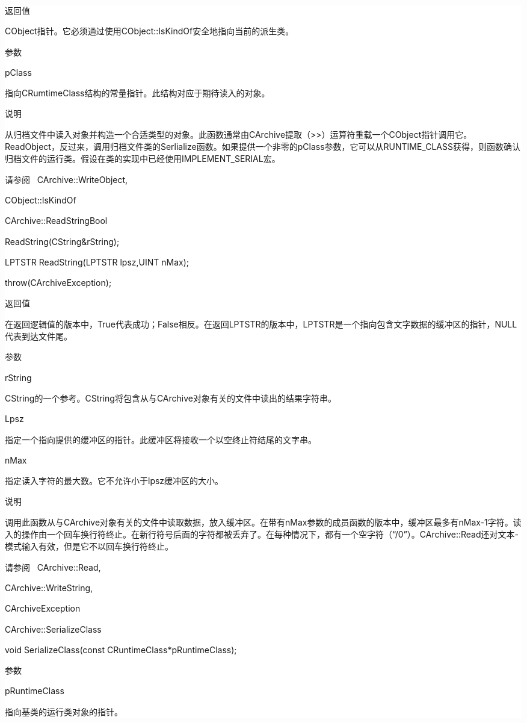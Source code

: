 返回值 

CObject指针。它必须通过使用CObject::IsKindOf安全地指向当前的派生类。 

参数 

pClass 

指向CRumtimeClass结构的常量指针。此结构对应于期待读入的对象。 

说明 

从归档文件中读入对象并构造一个合适类型的对象。此函数通常由CArchive提取（>>）运算符重载一个CObject指针调用它。ReadObject，反过来，调用归档文件类的Serlialize函数。如果提供一个非零的pClass参数，它可以从RUNTIME_CLASS获得，则函数确认归档文件的运行类。假设在类的实现中已经使用IMPLEMENT_SERIAL宏。 

请参阅   CArchive::WriteObject, 

CObject::IsKindOf 

CArchive::ReadStringBool 

ReadString(CString&rString); 

LPTSTR ReadString(LPTSTR lpsz,UINT nMax);   

throw(CArchiveException); 

返回值 

在返回逻辑值的版本中，True代表成功；False相反。在返回LPTSTR的版本中，LPTSTR是一个指向包含文字数据的缓冲区的指针，NULL代表到达文件尾。 

参数 

rString 

CString的一个参考。CString将包含从与CArchive对象有关的文件中读出的结果字符串。 

Lpsz 

指定一个指向提供的缓冲区的指针。此缓冲区将接收一个以空终止符结尾的文字串。 

nMax 

指定读入字符的最大数。它不允许小于lpsz缓冲区的大小。 

说明 

调用此函数从与CArchive对象有关的文件中读取数据，放入缓冲区。在带有nMax参数的成员函数的版本中，缓冲区最多有nMax-1字符。读入的操作由一个回车换行符终止。在新行符号后面的字符都被丢弃了。在每种情况下，都有一个空字符（“/0”）。CArchive::Read还对文本-模式输入有效，但是它不以回车换行符终止。 

请参阅   CArchive::Read, 

CArchive::WriteString, 

CArchiveException 

CArchive::SerializeClass 

void SerializeClass(const CRuntimeClass*pRuntimeClass); 

参数 

pRuntimeClass 

指向基类的运行类对象的指针。 
